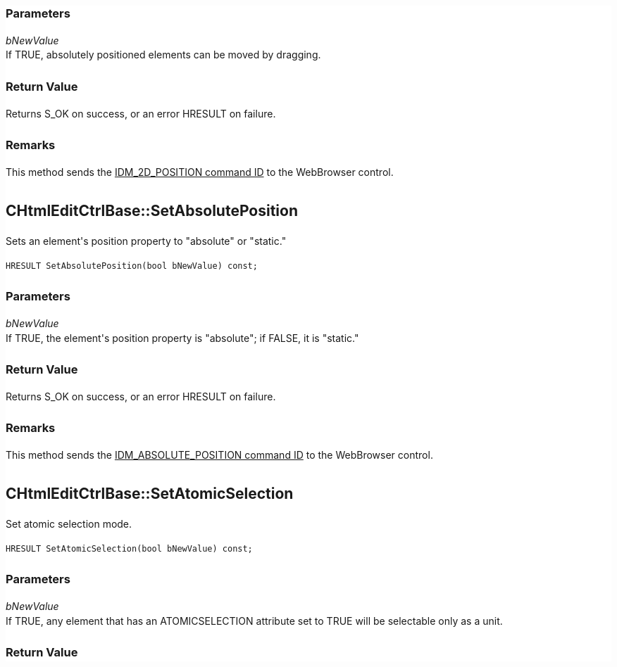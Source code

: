 ### Parameters

*bNewValue*<br/>
If TRUE, absolutely positioned elements can be moved by dragging.

### Return Value

Returns S_OK on success, or an error HRESULT on failure.

### Remarks

This method sends the [IDM_2D_POSITION command ID](/previous-versions/aa769887\(v=vs.85\)) to the WebBrowser control.

## <a name="setabsoluteposition"></a> CHtmlEditCtrlBase::SetAbsolutePosition

Sets an element's position property to "absolute" or "static."

```
HRESULT SetAbsolutePosition(bool bNewValue) const;
```

### Parameters

*bNewValue*<br/>
If TRUE, the element's position property is "absolute"; if FALSE, it is "static."

### Return Value

Returns S_OK on success, or an error HRESULT on failure.

### Remarks

This method sends the [IDM_ABSOLUTE_POSITION command ID](/previous-versions/aa769889\(v=vs.85\)) to the WebBrowser control.

## <a name="setatomicselection"></a> CHtmlEditCtrlBase::SetAtomicSelection

Set atomic selection mode.

```
HRESULT SetAtomicSelection(bool bNewValue) const;
```

### Parameters

*bNewValue*<br/>
If TRUE, any element that has an ATOMICSELECTION attribute set to TRUE will be selectable only as a unit.

### Return Value
